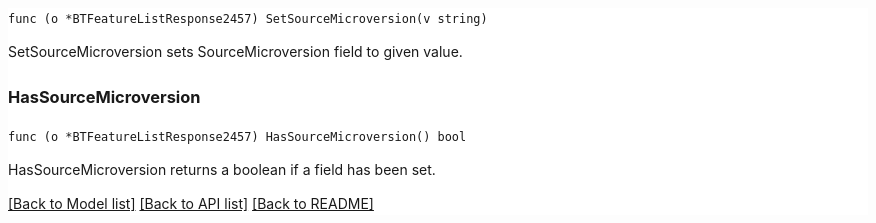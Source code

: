 `func (o *BTFeatureListResponse2457) SetSourceMicroversion(v string)`

SetSourceMicroversion sets SourceMicroversion field to given value.

### HasSourceMicroversion

`func (o *BTFeatureListResponse2457) HasSourceMicroversion() bool`

HasSourceMicroversion returns a boolean if a field has been set.


[[Back to Model list]](../README.md#documentation-for-models) [[Back to API list]](../README.md#documentation-for-api-endpoints) [[Back to README]](../README.md)


